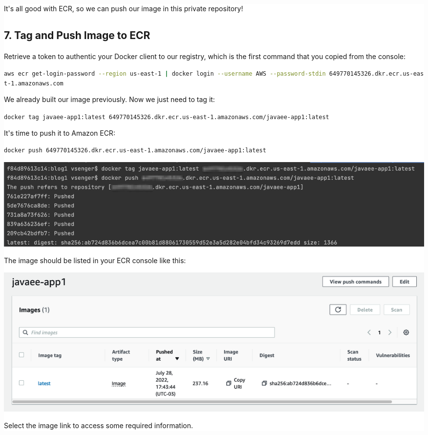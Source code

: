 It's all good with ECR, so we can push our image in this private repository!

## 7. Tag and Push Image to ECR

Retrieve a token to authentic your Docker client to our registry, which is the first command that you copied from the console:

```bash
aws ecr get-login-password --region us-east-1 | docker login --username AWS --password-stdin 649770145326.dkr.ecr.us-east-1.amazonaws.com
```

We already built our image previously. Now we just need to tag it:

```bash
docker tag javaee-app1:latest 649770145326.dkr.ecr.us-east-1.amazonaws.com/javaee-app1:latest
```

It's time to push it to Amazon ECR:

```bash
docker push 649770145326.dkr.ecr.us-east-1.amazonaws.com/javaee-app1:latest
```

![Screen shot with docker push results](images/ecr-06.png "Screen shot with docker push results")

The image should be listed in your ECR console like this:

![Screen shot ECR Console listing the docker image](images/ecr-07.png "Screen shot ECR Console listing the docker image")

Select the image link to access some required information.

